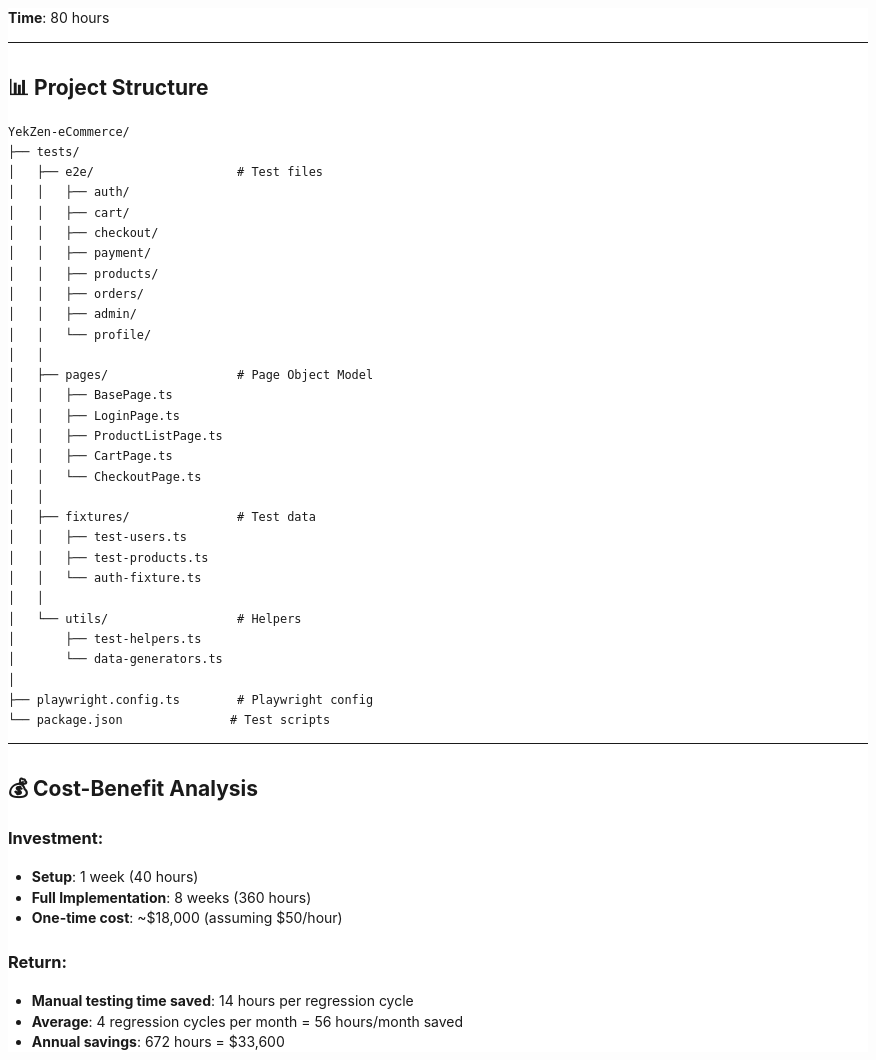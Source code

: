 **Time**: 80 hours

---

## 📊 Project Structure

```
YekZen-eCommerce/
├── tests/
│   ├── e2e/                    # Test files
│   │   ├── auth/
│   │   ├── cart/
│   │   ├── checkout/
│   │   ├── payment/
│   │   ├── products/
│   │   ├── orders/
│   │   ├── admin/
│   │   └── profile/
│   │
│   ├── pages/                  # Page Object Model
│   │   ├── BasePage.ts
│   │   ├── LoginPage.ts
│   │   ├── ProductListPage.ts
│   │   ├── CartPage.ts
│   │   └── CheckoutPage.ts
│   │
│   ├── fixtures/               # Test data
│   │   ├── test-users.ts
│   │   ├── test-products.ts
│   │   └── auth-fixture.ts
│   │
│   └── utils/                  # Helpers
│       ├── test-helpers.ts
│       └── data-generators.ts
│
├── playwright.config.ts        # Playwright config
└── package.json               # Test scripts
```

---

## 💰 Cost-Benefit Analysis

### **Investment:**

- **Setup**: 1 week (40 hours)
- **Full Implementation**: 8 weeks (360 hours)
- **One-time cost**: ~$18,000 (assuming $50/hour)

### **Return:**

- **Manual testing time saved**: 14 hours per regression cycle
- **Average**: 4 regression cycles per month = 56 hours/month saved
- **Annual savings**: 672 hours = $33,600
